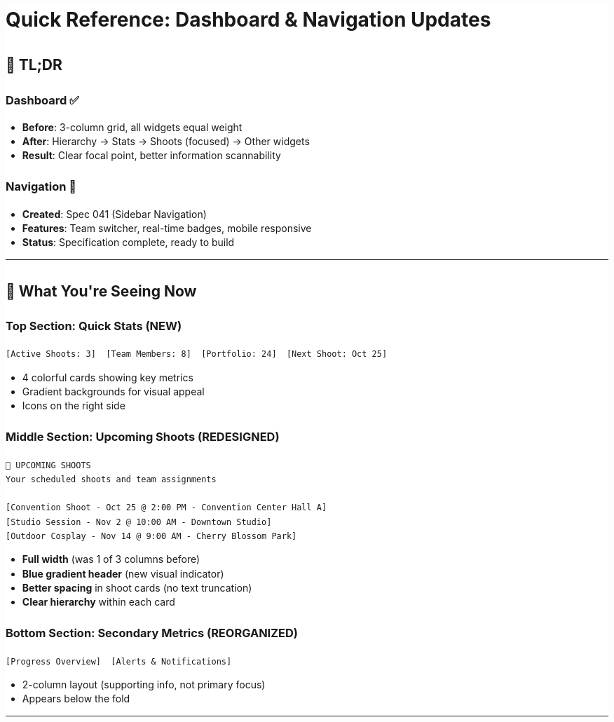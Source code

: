 # Quick Reference: Dashboard & Navigation Updates

## 🎯 TL;DR

### Dashboard ✅
- **Before**: 3-column grid, all widgets equal weight
- **After**: Hierarchy → Stats → Shoots (focused) → Other widgets
- **Result**: Clear focal point, better information scannability

### Navigation 📐
- **Created**: Spec 041 (Sidebar Navigation)
- **Features**: Team switcher, real-time badges, mobile responsive
- **Status**: Specification complete, ready to build

---

## 📍 What You're Seeing Now

### Top Section: Quick Stats (NEW)
```
[Active Shoots: 3]  [Team Members: 8]  [Portfolio: 24]  [Next Shoot: Oct 25]
```
- 4 colorful cards showing key metrics
- Gradient backgrounds for visual appeal
- Icons on the right side

### Middle Section: Upcoming Shoots (REDESIGNED)
```
🎥 UPCOMING SHOOTS
Your scheduled shoots and team assignments

[Convention Shoot - Oct 25 @ 2:00 PM - Convention Center Hall A]
[Studio Session - Nov 2 @ 10:00 AM - Downtown Studio]
[Outdoor Cosplay - Nov 14 @ 9:00 AM - Cherry Blossom Park]
```
- **Full width** (was 1 of 3 columns before)
- **Blue gradient header** (new visual indicator)
- **Better spacing** in shoot cards (no text truncation)
- **Clear hierarchy** within each card

### Bottom Section: Secondary Metrics (REORGANIZED)
```
[Progress Overview]  [Alerts & Notifications]
```
- 2-column layout (supporting info, not primary focus)
- Appears below the fold

---
